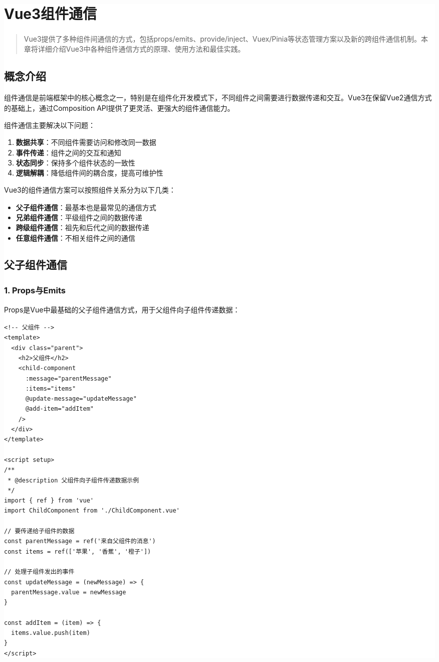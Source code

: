 # Vue3组件通信

> Vue3提供了多种组件间通信的方式，包括props/emits、provide/inject、Vuex/Pinia等状态管理方案以及新的跨组件通信机制。本章将详细介绍Vue3中各种组件通信方式的原理、使用方法和最佳实践。

## 概念介绍

组件通信是前端框架中的核心概念之一，特别是在组件化开发模式下，不同组件之间需要进行数据传递和交互。Vue3在保留Vue2通信方式的基础上，通过Composition API提供了更灵活、更强大的组件通信能力。

组件通信主要解决以下问题：

1. **数据共享**：不同组件需要访问和修改同一数据
2. **事件传递**：组件之间的交互和通知
3. **状态同步**：保持多个组件状态的一致性
4. **逻辑解耦**：降低组件间的耦合度，提高可维护性

Vue3的组件通信方案可以按照组件关系分为以下几类：

- **父子组件通信**：最基本也是最常见的通信方式
- **兄弟组件通信**：平级组件之间的数据传递
- **跨级组件通信**：祖先和后代之间的数据传递
- **任意组件通信**：不相关组件之间的通信

## 父子组件通信

### 1. Props与Emits

Props是Vue中最基础的父子组件通信方式，用于父组件向子组件传递数据：

```vue
<!-- 父组件 -->
<template>
  <div class="parent">
    <h2>父组件</h2>
    <child-component
      :message="parentMessage"
      :items="items"
      @update-message="updateMessage"
      @add-item="addItem"
    />
  </div>
</template>

<script setup>
/**
 * @description 父组件向子组件传递数据示例
 */
import { ref } from 'vue'
import ChildComponent from './ChildComponent.vue'

// 要传递给子组件的数据
const parentMessage = ref('来自父组件的消息')
const items = ref(['苹果', '香蕉', '橙子'])

// 处理子组件发出的事件
const updateMessage = (newMessage) => {
  parentMessage.value = newMessage
}

const addItem = (item) => {
  items.value.push(item)
}
</script>
```